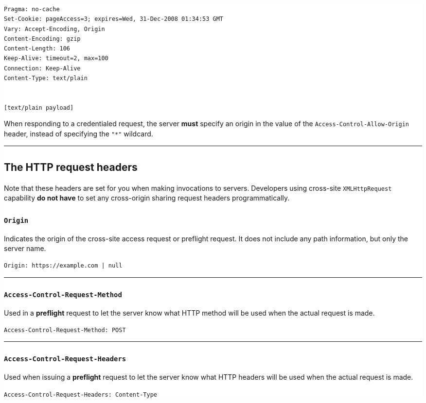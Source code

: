 ```http
Pragma: no-cache
Set-Cookie: pageAccess=3; expires=Wed, 31-Dec-2008 01:34:53 GMT
Vary: Accept-Encoding, Origin
Content-Encoding: gzip
Content-Length: 106
Keep-Alive: timeout=2, max=100
Connection: Keep-Alive
Content-Type: text/plain


[text/plain payload]
```

When responding to a credentialed request, the server **must** specify an origin in the value of the `Access-Control-Allow-Origin` header, instead of specifying the `"*"` wildcard. 

***



## The HTTP request headers

Note that these headers are set for you when making invocations to servers. Developers using cross-site `XMLHttpRequest` capability **do not have** to set any cross-origin sharing request headers programmatically.

### `Origin`

Indicates the origin of the cross-site access request or preflight request. It does not include any path information, but only the server name.

```http
Origin: https://example.com | null
```

***


### `Access-Control-Request-Method`

Used in a **preflight** request to let the server know what HTTP method will be used when the actual request is made.

```http
Access-Control-Request-Method: POST
```

***


### `Access-Control-Request-Headers`

Used when issuing a **preflight** request to let the server know what HTTP headers will be used when the actual request is made.

```http
Access-Control-Request-Headers: Content-Type
```
